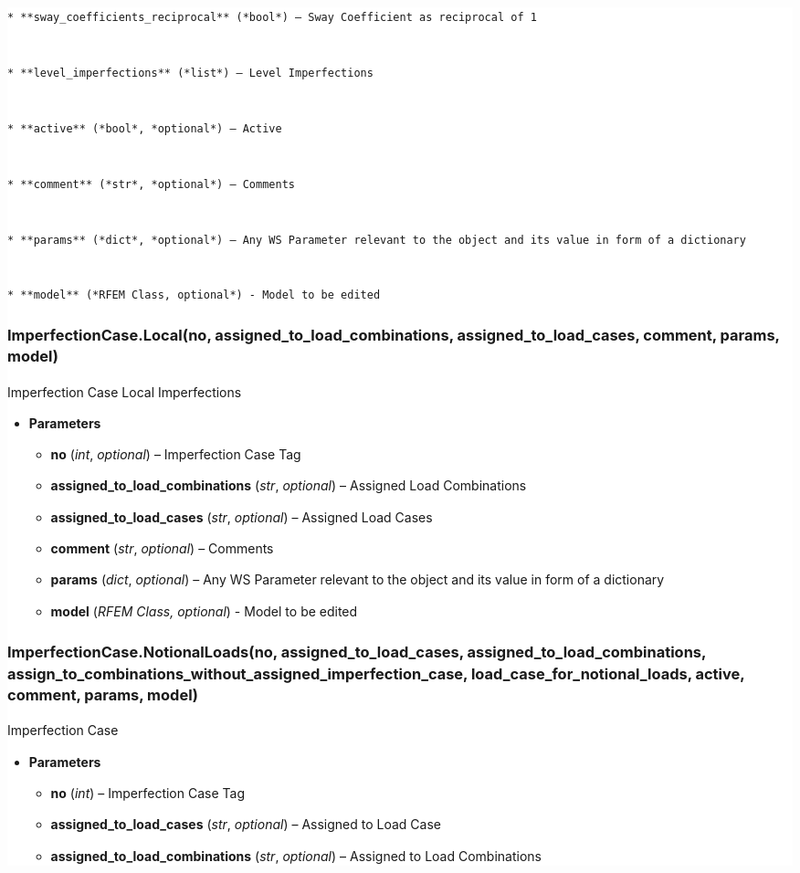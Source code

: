 
    * **sway_coefficients_reciprocal** (*bool*) – Sway Coefficient as reciprocal of 1


    * **level_imperfections** (*list*) – Level Imperfections


    * **active** (*bool*, *optional*) – Active


    * **comment** (*str*, *optional*) – Comments


    * **params** (*dict*, *optional*) – Any WS Parameter relevant to the object and its value in form of a dictionary


    * **model** (*RFEM Class, optional*) - Model to be edited



### ImperfectionCase.Local(no, assigned_to_load_combinations, assigned_to_load_cases, comment, params, model)

Imperfection Case Local Imperfections


* **Parameters**

    
    * **no** (*int*, *optional*) – Imperfection Case Tag


    * **assigned_to_load_combinations** (*str*, *optional*) – Assigned Load Combinations


    * **assigned_to_load_cases** (*str*, *optional*) – Assigned Load Cases


    * **comment** (*str*, *optional*) – Comments


    * **params** (*dict*, *optional*) – Any WS Parameter relevant to the object and its value in form of a dictionary


    * **model** (*RFEM Class, optional*) - Model to be edited



### ImperfectionCase.NotionalLoads(no, assigned_to_load_cases, assigned_to_load_combinations, assign_to_combinations_without_assigned_imperfection_case, load_case_for_notional_loads, active, comment, params, model)

Imperfection Case


* **Parameters**

    
    * **no** (*int*) – Imperfection Case Tag


    * **assigned_to_load_cases** (*str*, *optional*) – Assigned to Load Case


    * **assigned_to_load_combinations** (*str*, *optional*) – Assigned to Load Combinations
